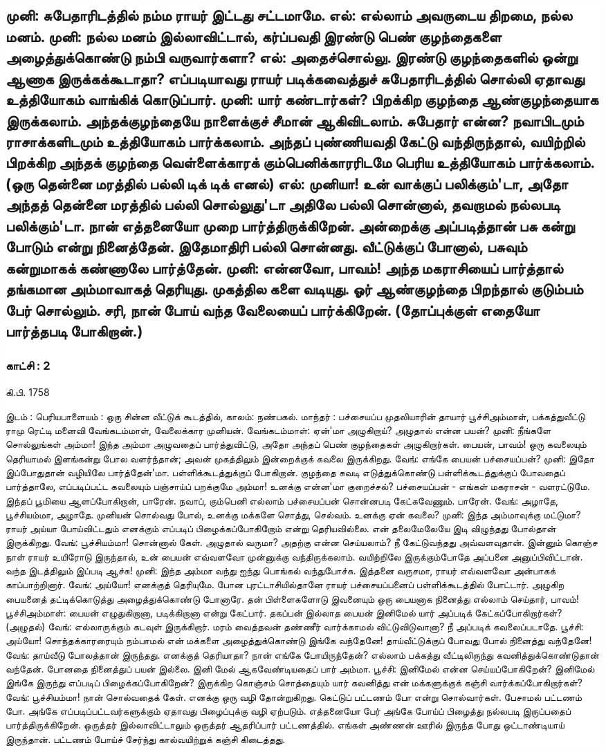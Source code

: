 முனி: சுபேதாரிடத்தில் நம்ம ராயர் இட்டது சட்டமாமே.
எல்: எல்லாம் அவருடைய திறமை, நல்ல மனம்.
முனி: நல்ல மனம் இல்லாவிட்டால், கர்ப்பவதி இரண்டு பெண் குழந்தைகளை அழைத்துக்கொண்டு நம்பி வருவார்களா?
எல்: அதைச்சொல்லு. இரண்டு குழந்தைகளில் ஒன்று ஆணாக இருக்கக்கூடாதா? எப்படியாவது ராயர் படிக்கவைத்துச் சுபேதாரிடத்தில் சொல்லி ஏதாவது உத்தியோகம் வாங்கிக் கொடுப்பார்.
முனி: யார் கண்டார்கள்? பிறக்கிற குழந்தை ஆண்குழந்தையாக இருக்கலாம். அந்தக்குழந்தையே நாளைக்குச் சீமான் ஆகிவிடலாம். சுபேதார் என்ன? நவாபிடமும் ராசாக்களிடமும் உத்தியோகம் பார்க்கலாம். அந்தப் புண்ணியவதி கேட்டு வந்திருந்தால், வயிற்றில் பிறக்கிற அந்தக் குழந்தை வெள்ளைக்காரக் கும்பெனிக்காரரிடமே பெரிய உத்தியோகம் பார்க்கலாம்.
(ஒரு தென்னை மரத்தில் பல்லி டிக் டிக் எனல்)
எல்: முனியா! உன் வாக்குப் பலிக்கும்'டா, அதோ அந்தத் தென்னை மரத்தில் பல்லி சொல்லுது'டா
அதிலே பல்லி சொன்னால், தவறாமல் நல்லபடி பலிக்கும்'டா. நான் எத்தனையோ முறை பார்த்திருக்கிறேன். அன்றைக்கு
அப்படித்தான் பசு கன்று போடும் என்று நினைத்தேன். இதேமாதிரி பல்லி சொன்னது. வீட்டுக்குப் போனால், பசுவும் கன்றுமாகக் கண்ணாலே பார்த்தேன்.
முனி: என்னவோ, பாவம்! அந்த மகராசியைப் பார்த்தால் தங்கமான அம்மாவாகத் தெரியுது. முகத்தில களை வடியுது. ஓர் ஆண்குழந்தை பிறந்தால் குடும்பம் பேர் சொல்லும். சரி, நான் போய் வந்த வேலையைப் பார்க்கிறேன்.
(தோப்புக்குள் எதையோ பார்த்தபடி போகிறான்.)
------------------------

### காட்சி : 2
கி.பி. 1758

இடம் : பெரியபாளையம் : ஒரு சின்ன வீட்டுக் கூடத்தில்,
காலம்: நண்பகல்.
மாந்தர் : பச்சையப்ப முதலியாரின் தாயார் பூச்சிஅம்மாள், பக்கத்துவீட்டு ராமு ரெட்டி மனைவி வேங்கடம்மாள், வேலைக்கார முனியன்.
வேங்கடம்மாள்: ஏன்'மா அழுகிறாய்? அழுதால் என்ன பயன்?
முனி: நீங்களே சொல்லுங்கள் அம்மா! இந்த அம்மா அழுவதைப் பார்த்துவிட்டு, அதோ அந்தப் பெண் குழந்தைகள் அழுகிறார்கள். பையன், பாவம்! ஒரு கவலையும் தெரியாமல் இளங்கன்று போல வளர்ந்தான்; அவன் முகத்திலும் இன்றைக்குக் கவலை இருக்கிறது.
வேங்: எங்கே பையன் பச்சையப்பன்?
முனி: இதோ இப்போதுதான் வழியிலே பார்த்தேன்'மா. பள்ளிக்கூடத்துக்குப் போகிறான். குழந்தை சுவடி எடுத்துக்கொண்டு பள்ளிக்கூடத்துக்குப் போவதைப் பார்த்தாலே, எப்படிப்பட்ட கவலையும் பஞ்சாய்ப் பறக்குமே அம்மா! உனக்கு என்ன'மா குறைச்சல்? பச்சையப்பன் - எங்கள் மகராசன் - வளரட்டுமே. இந்தப் பூமியை ஆளப்போகிறான், பாரேன். நவாப், கும்பெனி எல்லாம் பச்சையப்பன் சொன்னபடி கேட்கவேணும். பாரேன்.
வேங்: அழாதே, பூச்சியம்மா, அழாதே. முனியன் சொல்வது போல், உனக்கு மக்களே சொத்து, செல்வம். உனக்கு ஏன் கவலை?
முனி: இந்த அம்மாவுக்கு மட்டுமா? ராயர் அய்யா போய்விட்டதும் எனக்கும் எப்படிப் பிழைக்கப்போகிறோம் என்று தெரியவில்லை. என் தலைமேலேயே இடி விழுந்தது போல்தான் இருக்கிறது.
வேங்: பூச்சியம்மா! சொன்னால் கேள். அழுதால் வருமா? அதற்கு என்ன செய்யலாம்? நீ கேட்டுவந்தது அவ்வளவுதான். இன்னும் கொஞ்ச நாள் ராயர் உயிரோடு இருந்தால், உன் பையன் எவ்வளவோ முன்னுக்கு வந்திருக்கலாம். வயிற்றிலே இருக்கும்போதே அப்பனை அனுப்பிவிட்டான். வந்த இடத்திலும் இப்படி ஆச்சு!
முனி: இந்த அம்மா வந்து ஐந்து பொங்கல் வந்துபோச்சு. இத்தனை வருசமா, ராயர் எவ்வளவோ அன்பாகக் காப்பாற்றினார்.
வேங்: அய்யோ! எனக்குத் தெரியுமே. போன புரட்டாசியில்தானே ராயர் பச்சையப்பனைப் பள்ளிக்கூடத்தில் போட்டார். அழுகிற பையனைத் தட்டிக்கொடுத்து அழைத்துக்கொண்டு போனாரே. தன் பிள்ளைகளோடு இவனையும் ஒரு பையனாக நினைத்து எல்லாம் செய்தார், பாவம்!
பூச்சிஅம்மாள்: பையன் எழுதுகிறானா, படிக்கிறானா என்று கேட்பார். தகப்பன் இல்லாத பையன் இனிமேல் யார் அப்படிக் கேட்கப்போகிறார்கள்? (அழுதல்)
வேங்: எல்லாருக்கும் கடவுள் இருக்கிறார். மரம் வைத்தவன் தண்ணீர் வார்க்காமல் விட்டுவிடுவானா? நீ அப்படிக் கவலைப்படாதே.
பூச்சி: அய்யோ! சொந்தக்காரரையும் நம்பாமல் என் மக்களை அழைத்துக்கொண்டு இங்கே வந்தேனே! தாய்வீட்டுக்குப் போவது போல் நினைத்து வந்தேனே!
வேங்: தாய்வீடு போலத்தான் இருந்தது. எனக்குத் தெரியாதா? நான் எங்கே போயிருந்தேன்? எல்லாம் பக்கத்து வீட்டிலிருந்து கவனித்துக்கொண்டுதான் வந்தேன். போனதை நினைத்துப் பயன் இல்லை. இனி மேல் ஆகவேண்டியதைப் பார் அம்மா.
பூச்சி: இனிமேல் என்ன செய்யப்போகிறேன்? இனிமேல் இங்கே இருந்து எப்படிப் பிழைக்கப்போகிறேன்? இருக்கிற கொஞ்சம் சொத்தையும் யார் கவனித்து என் மக்களுக்குக் கஞ்சி வார்க்கப்போகிறார்கள்?
வேங்: பூச்சியம்மா! நான் சொல்வதைக் கேள். எனக்கு ஒரு வழி தோன்றுகிறது. கெட்டுப் பட்டணம் போ என்று சொல்வார்கள். பேசாமல் பட்டணம் போ. அங்கே எப்படிப்பட்டவர்களுக்கும் ஏதாவது பிழைப்புக்கு வழி ஏற்படும். எத்தனையோ பேர் அங்கே போய்ப் பிழைத்து நல்லபடி இருப்பதைப் பார்த்திருக்கிறேன். ஒருத்தர் இல்லாவிட்டாலும் ஒருத்தர் ஆதரிப்பார் பட்டணத்தில். எங்கள் அண்ணன் ஊரில் இருந்த போது ஒட்டாண்டியாய் இருந்தான். பட்டணம் போய்ச் சேர்ந்து கால்வயிற்றுக் கஞ்சி கிடைத்தது.